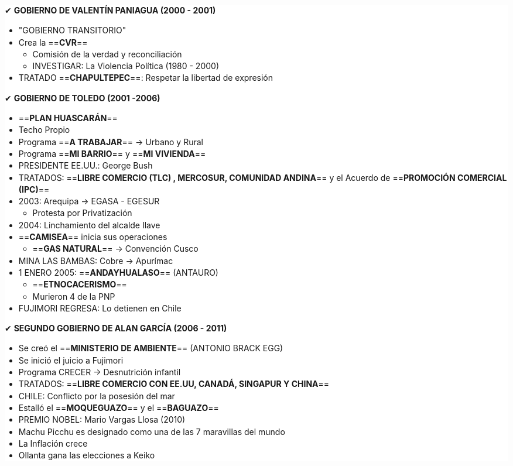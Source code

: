 ✔ **GOBIERNO DE VALENTÍN PANIAGUA (2000 - 2001)**
- "GOBIERNO TRANSITORIO"
- Crea la ==**CVR**==
	- Comisión de la verdad y reconciliación 
	- INVESTIGAR: La Violencia Política (1980 - 2000)
- TRATADO ==**CHAPULTEPEC**==: Respetar la libertad de expresión

✔ **GOBIERNO DE TOLEDO (2001 -2006)**
- ==**PLAN HUASCARÁN**== 
- Techo Propio 
- Programa ==**A TRABAJAR**== → Urbano y Rural
- Programa ==**MI BARRIO**== y ==**MI VIVIENDA**==
- PRESIDENTE EE.UU.: George Bush 
- TRATADOS: ==**LIBRE COMERCIO (TLC) , MERCOSUR, COMUNIDAD ANDINA**== y el Acuerdo de ==**PROMOCIÓN COMERCIAL (IPC)**== 
- 2003: Arequipa → EGASA - EGESUR 
	- Protesta por Privatización 
- 2004: Linchamiento del alcalde Ilave
- ==**CAMISEA**== inicia sus operaciones
	- ==**GAS NATURAL**== → Convención Cusco
- MINA LAS BAMBAS: Cobre → Apurímac 
- 1 ENERO 2005: ==**ANDAYHUALASO**== (ANTAURO)
	- ==**ETNOCACERISMO**==
	- Murieron 4 de la PNP
- FUJIMORI REGRESA: Lo detienen en Chile

✔ **SEGUNDO GOBIERNO DE ALAN GARCÍA (2006 - 2011)**
- Se creó el ==**MINISTERIO DE AMBIENTE**== (ANTONIO BRACK EGG)
- Se inició el juicio a Fujimori
- Programa CRECER → Desnutrición infantil
- TRATADOS: ==**LIBRE COMERCIO CON EE.UU, CANADÁ, SINGAPUR Y CHINA**== 
- CHILE: Conflicto por la posesión del mar
- Estalló el ==**MOQUEGUAZO**== y el ==**BAGUAZO**== 
- PREMIO NOBEL: Mario Vargas Llosa (2010)
- Machu Picchu es designado como una de las 7 maravillas del mundo
- La Inflación crece
- Ollanta gana las elecciones  a Keiko 
